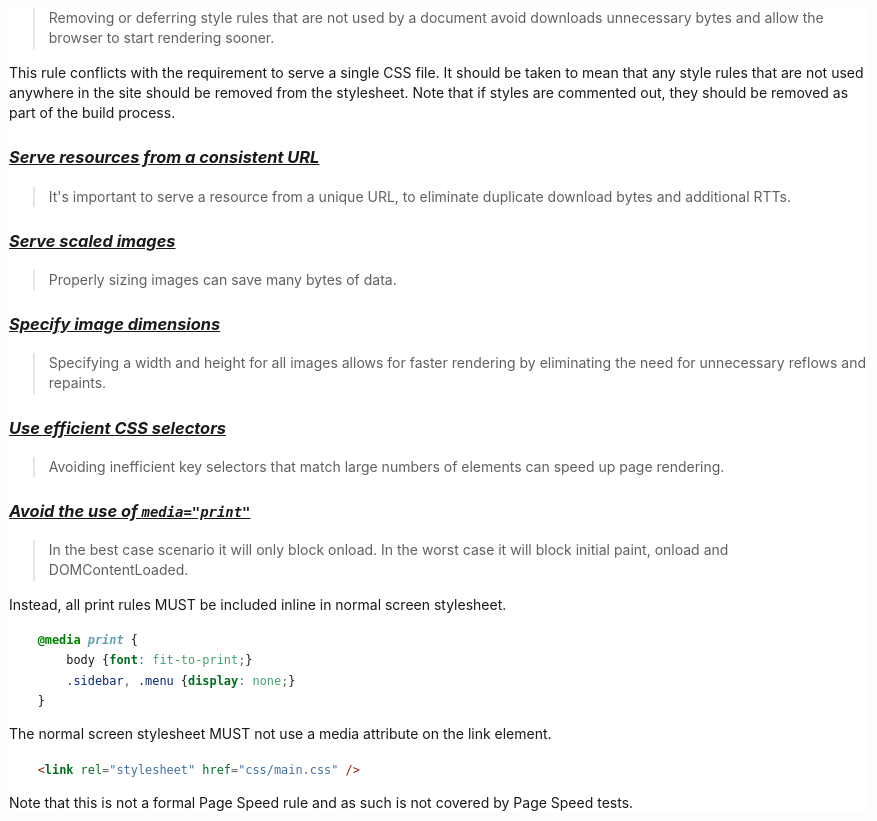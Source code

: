> Removing or deferring style rules that are not used by a document avoid
> downloads unnecessary bytes and allow the browser to start rendering sooner.

This rule conflicts with the requirement to serve a single CSS file. It should
be taken to mean that any style rules that are not used anywhere in the site
should be removed from the stylesheet. Note that if styles are commented out,
they should be removed as part of the build process.

### *[Serve resources from a consistent URL][rule-duplicate-resources]*

> It's important to serve a resource from a unique URL, to eliminate duplicate
> download bytes and additional RTTs.

### *[Serve scaled images][rule-scale-images]*

> Properly sizing images can save many bytes of data.

### *[Specify image dimensions][rule-specify-image-dimensions]*

> Specifying a width and height for all images allows for faster rendering by
> eliminating the need for unnecessary reflows and repaints.

### *[Use efficient CSS selectors][rule-use-efficient-css-selectors]*

> Avoiding inefficient key selectors that match large numbers of elements can
> speed up page rendering.

### *[Avoid the use of `media="print"`][rule-avoid-media-print]*

> In the best case scenario it will only block onload. In the worst case it will
> block initial paint, onload and DOMContentLoaded.

Instead, all print rules MUST be included inline in normal screen stylesheet.

```css
    @media print {
        body {font: fit-to-print;}
        .sidebar, .menu {display: none;}
    }
```

The normal screen stylesheet MUST not use a media attribute on the link element.

```html
    <link rel="stylesheet" href="css/main.css" />
```

Note that this is not a formal Page Speed rule and as such is not covered by
Page Speed tests.



[rule-avoid-bad-requests]:              https://developers.google.com/speed/docs/best-practices/rtt#AvoidBadRequests
[rule-avoid-css-import]:                https://developers.google.com/speed/docs/best-practices/rtt#AvoidCssImport
[rule-avoid-css-expressions]:           https://developers.google.com/speed/docs/best-practices/rendering#AvoidCSSExpressions
[rule-avoid-document-write]:            https://developers.google.com/speed/docs/best-practices/rtt#AvoidDocumentWrite
[rule-sprite-images]:                   https://developers.google.com/speed/docs/best-practices/rtt#SpriteImages
[rule-defer-loading-js]:                https://developers.google.com/speed/docs/best-practices/payload#DeferLoadingJS
[rule-defer-parsing-js]:                https://developers.google.com/speed/docs/best-practices/mobile#DeferParsingJS
[rule-compress-images]:                 https://developers.google.com/speed/docs/best-practices/payload#CompressImages
[rule-put-styles-before-scripts]:       https://developers.google.com/speed/docs/best-practices/rtt#PutStylesBeforeScripts
[rule-parallelize-downloads]:           https://developers.google.com/speed/docs/best-practices/rtt#ParallelizeDownloads
[rule-prefer-async-resources]:          https://developers.google.com/speed/docs/best-practices/rtt#PreferAsyncResources
[rule-put-css-in-head]:                 https://developers.google.com/speed/docs/best-practices/rendering#PutCSSInHead
[rule-remove-unused-css]:               https://developers.google.com/speed/docs/best-practices/payload#RemoveUnusedCSS
[rule-duplicate-resources]:             https://developers.google.com/speed/docs/best-practices/payload#duplicate_resources
[rule-scale-images]:                    https://developers.google.com/speed/docs/best-practices/payload#ScaleImages
[rule-specify-image-dimensions]:        https://developers.google.com/speed/docs/best-practices/rendering#SpecifyImageDimensions
[rule-use-efficient-css-selectors]:     https://developers.google.com/speed/docs/best-practices/rendering#UseEfficientCSSSelectors
[rule-avoid-media-print]:               http://www.phpied.com/5-years-later-print-css-still-sucks/


[web-performance-best-practices]:       https://developers.google.com/speed/docs/best-practices/rules_intro
[page-speed-chrome]:                    https://developers.google.com/speed/docs/insights/using_chrome
[page-speed-firefox]:                   https://developers.google.com/speed/docs/insights/using_firefox
[webpagetest]:                          http://www.webpagetest.org/
[http-archive]:                         http://httparchive.org/
[tool-pngoptimizer]:                    http://psydk.org/PngOptimizer.php
[tool-imageoptim]:                      http://imageoptim.com/
[asset-domain]:                         http://stackoverflow.com/a/160538
[revving-querystring]:                  http://www.stevesouders.com/blog/2008/08/23/revving-filenames-dont-use-querystring/
[rule-combine-external-css]:            https://developers.google.com/speed/docs/best-practices/rtt#CombineExternalCSS
[rule-combine-external-js]:             https://developers.google.com/speed/docs/best-practices/rtt#CombineExternalJS
[rule-gzip-compression]:                https://developers.google.com/speed/docs/best-practices/payload#GzipCompression
[rule-leverage-browser-caching]:        https://developers.google.com/speed/docs/best-practices/caching#LeverageBrowserCaching
[rule-leverage-proxy-caching]:          https://developers.google.com/speed/docs/best-practices/caching#LeverageProxyCaching
[rule-cache-landing-page-redirects]:    https://developers.google.com/speed/docs/best-practices/mobile#CacheLandingPageRedirects
[rule-minify-css]:                      https://developers.google.com/speed/docs/best-practices/payload#MinifyCSS
[rule-minify-html]:                     https://developers.google.com/speed/docs/best-practices/payload#MinifyHTML
[rule-minify-js]:                       https://developers.google.com/speed/docs/best-practices/payload#MinifyJS
[rule-minimize-request-size]:           https://developers.google.com/speed/docs/best-practices/request#MinimizeRequestSize
[rule-minimize-dns-lookups]:            https://developers.google.com/speed/docs/best-practices/rtt#MinimizeDNSLookups
[rule-avoid-redirects]:                 https://developers.google.com/speed/docs/best-practices/rtt#AvoidRedirects
[rule-serve-from-cookieless-domain]:    https://developers.google.com/speed/docs/best-practices/request#ServeFromCookielessDomain
[rule-specify-charset-early]:           https://developers.google.com/speed/docs/best-practices/rendering#SpecifyCharsetEarly